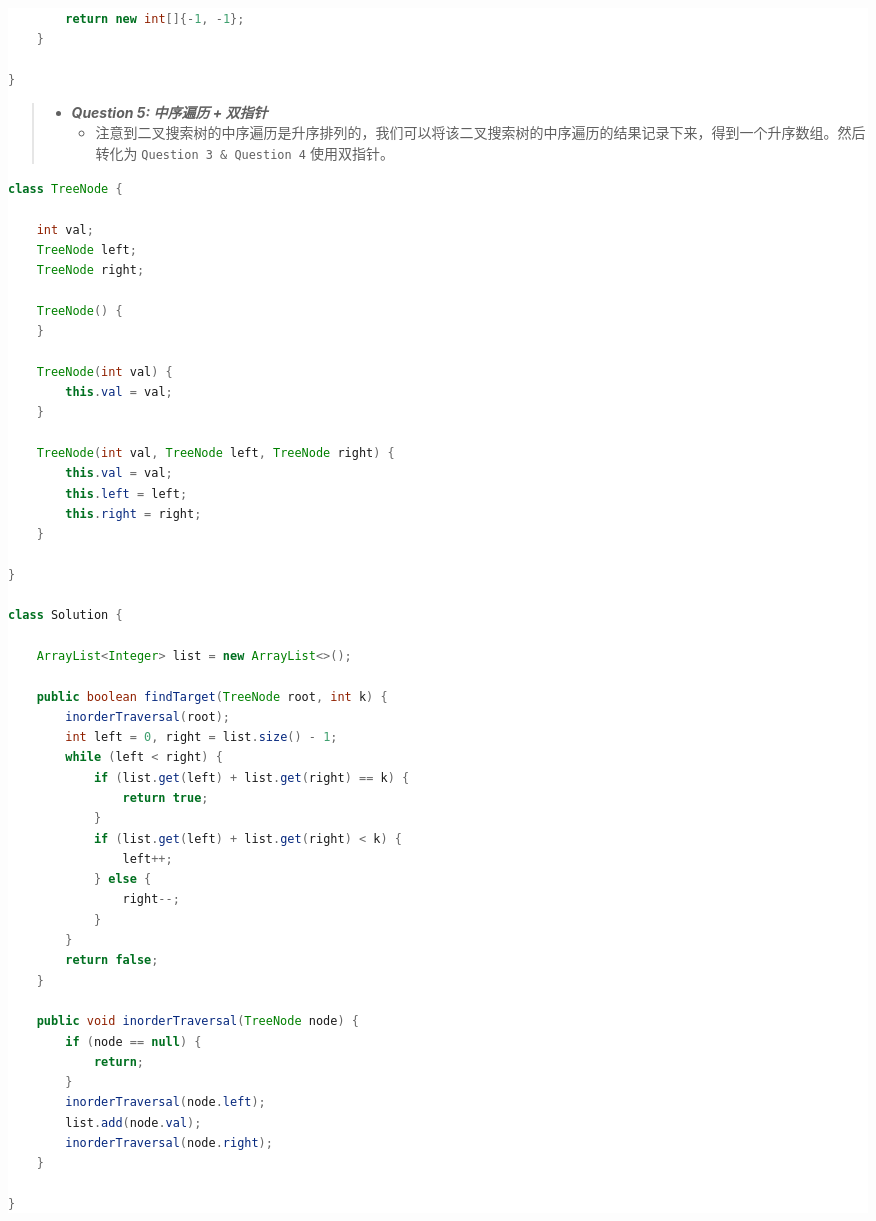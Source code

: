 ```java
        return new int[]{-1, -1};
    }

}
```

> - ***Question 5: 中序遍历 + 双指针***
>   - 注意到二叉搜索树的中序遍历是升序排列的，我们可以将该二叉搜索树的中序遍历的结果记录下来，得到一个升序数组。然后转化为 `Question 3 & Question 4` 使用双指针。

```java
class TreeNode {

    int val;
    TreeNode left;
    TreeNode right;

    TreeNode() {
    }

    TreeNode(int val) {
        this.val = val;
    }

    TreeNode(int val, TreeNode left, TreeNode right) {
        this.val = val;
        this.left = left;
        this.right = right;
    }

}

class Solution {

    ArrayList<Integer> list = new ArrayList<>();

    public boolean findTarget(TreeNode root, int k) {
        inorderTraversal(root);
        int left = 0, right = list.size() - 1;
        while (left < right) {
            if (list.get(left) + list.get(right) == k) {
                return true;
            }
            if (list.get(left) + list.get(right) < k) {
                left++;
            } else {
                right--;
            }
        }
        return false;
    }

    public void inorderTraversal(TreeNode node) {
        if (node == null) {
            return;
        }
        inorderTraversal(node.left);
        list.add(node.val);
        inorderTraversal(node.right);
    }

}
```
